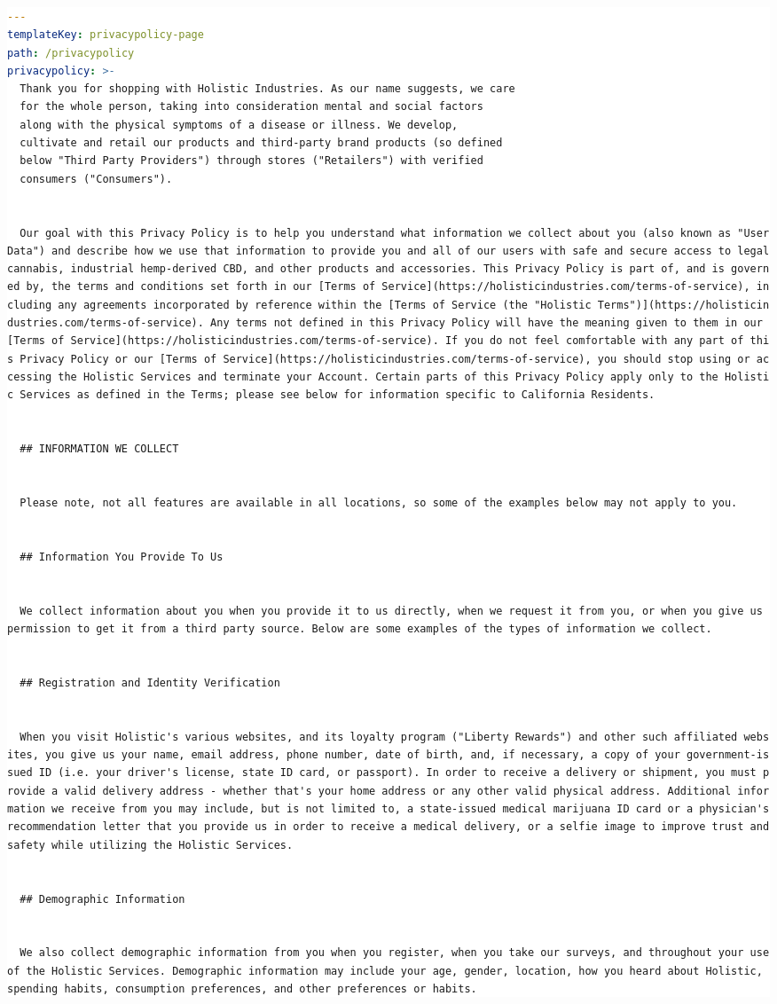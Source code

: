 ```yaml
---
templateKey: privacypolicy-page
path: /privacypolicy
privacypolicy: >-
  Thank you for shopping with Holistic Industries. As our name suggests, we care
  for the whole person, taking into consideration mental and social factors
  along with the physical symptoms of a disease or illness. We develop,
  cultivate and retail our products and third-party brand products (so defined
  below "Third Party Providers") through stores ("Retailers") with verified
  consumers ("Consumers").


  Our goal with this Privacy Policy is to help you understand what information we collect about you (also known as "User Data") and describe how we use that information to provide you and all of our users with safe and secure access to legal cannabis, industrial hemp-derived CBD, and other products and accessories. This Privacy Policy is part of, and is governed by, the terms and conditions set forth in our [Terms of Service](https://holisticindustries.com/terms-of-service), including any agreements incorporated by reference within the [Terms of Service (the "Holistic Terms")](https://holisticindustries.com/terms-of-service). Any terms not defined in this Privacy Policy will have the meaning given to them in our [Terms of Service](https://holisticindustries.com/terms-of-service). If you do not feel comfortable with any part of this Privacy Policy or our [Terms of Service](https://holisticindustries.com/terms-of-service), you should stop using or accessing the Holistic Services and terminate your Account. Certain parts of this Privacy Policy apply only to the Holistic Services as defined in the Terms; please see below for information specific to California Residents.


  ## INFORMATION WE COLLECT


  Please note, not all features are available in all locations, so some of the examples below may not apply to you.


  ## Information You Provide To Us


  We collect information about you when you provide it to us directly, when we request it from you, or when you give us permission to get it from a third party source. Below are some examples of the types of information we collect.


  ## Registration and Identity Verification


  When you visit Holistic's various websites, and its loyalty program ("Liberty Rewards") and other such affiliated websites, you give us your name, email address, phone number, date of birth, and, if necessary, a copy of your government-issued ID (i.e. your driver's license, state ID card, or passport). In order to receive a delivery or shipment, you must provide a valid delivery address - whether that's your home address or any other valid physical address. Additional information we receive from you may include, but is not limited to, a state-issued medical marijuana ID card or a physician's recommendation letter that you provide us in order to receive a medical delivery, or a selfie image to improve trust and safety while utilizing the Holistic Services.


  ## Demographic Information


  We also collect demographic information from you when you register, when you take our surveys, and throughout your use of the Holistic Services. Demographic information may include your age, gender, location, how you heard about Holistic, spending habits, consumption preferences, and other preferences or habits.


```
